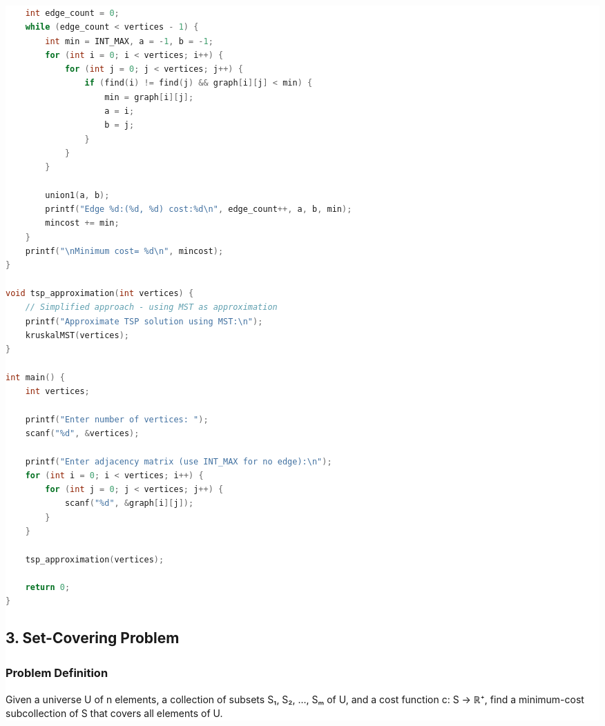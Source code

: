 ```c
    int edge_count = 0;
    while (edge_count < vertices - 1) {
        int min = INT_MAX, a = -1, b = -1;
        for (int i = 0; i < vertices; i++) {
            for (int j = 0; j < vertices; j++) {
                if (find(i) != find(j) && graph[i][j] < min) {
                    min = graph[i][j];
                    a = i;
                    b = j;
                }
            }
        }
        
        union1(a, b);
        printf("Edge %d:(%d, %d) cost:%d\n", edge_count++, a, b, min);
        mincost += min;
    }
    printf("\nMinimum cost= %d\n", mincost);
}

void tsp_approximation(int vertices) {
    // Simplified approach - using MST as approximation
    printf("Approximate TSP solution using MST:\n");
    kruskalMST(vertices);
}

int main() {
    int vertices;
    
    printf("Enter number of vertices: ");
    scanf("%d", &vertices);
    
    printf("Enter adjacency matrix (use INT_MAX for no edge):\n");
    for (int i = 0; i < vertices; i++) {
        for (int j = 0; j < vertices; j++) {
            scanf("%d", &graph[i][j]);
        }
    }
    
    tsp_approximation(vertices);
    
    return 0;
}
```

## 3. Set-Covering Problem

### Problem Definition
Given a universe U of n elements, a collection of subsets S₁, S₂, ..., Sₘ of U, and a cost function c: S → ℝ⁺, find a minimum-cost subcollection of S that covers all elements of U.
